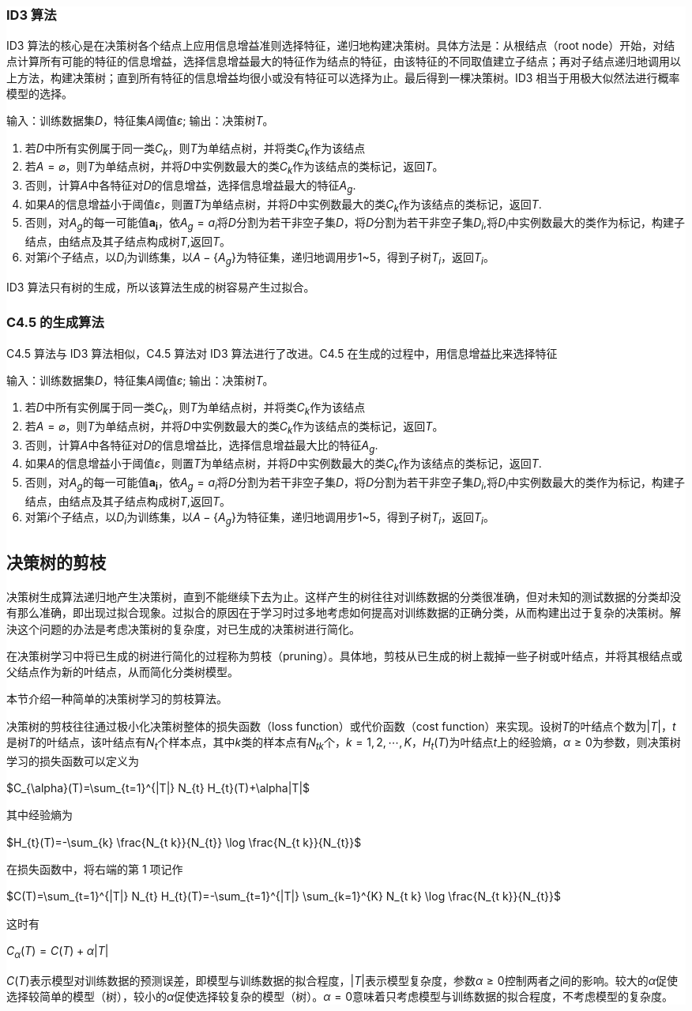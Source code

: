 ### ID3 算法
ID3 算法的核心是在决策树各个结点上应用信息增益准则选择特征，递归地构建决策树。具体方法是：从根结点（root node）开始，对结点计算所有可能的特征的信息增益，选择信息增益最大的特征作为结点的特征，由该特征的不同取值建立子结点；再对子结点递归地调用以上方法，构建决策树；直到所有特征的信息增益均很小或没有特征可以选择为止。最后得到一棵决策树。ID3 相当于用极大似然法进行概率模型的选择。

输入：训练数据集$D$，特征集$A$阈值$\varepsilon$;
输出：决策树$T$。
1. 若$D$中所有实例属于同一类$C_{k}$，则$T$为单结点树，并将类$C_{k}$作为该结点
2. 若$A=\varnothing$，则$T$为单结点树，并将$D$中实例数最大的类$C_{k}$作为该结点的类标记，返回$T$。
3. 否则，计算$A$中各特征对$D$的信息增益，选择信息增益最大的特征$A_{g}$.
4. 如果$A$的信息增益小于阈值$\varepsilon$，则置$T$为单结点树，并将$D$中实例数最大的类$C_{k}$作为该结点的类标记，返回$T$.
5. 否则，对$A_{g}$的每一可能值$\boldsymbol{a}_{\boldsymbol{i}}$，依$A_{g}=a_{i}$将$D$分割为若干非空子集$D$，将$D$分割为若干非空子集$D_{i}$,将$D_{i}$中实例数最大的类作为标记，构建子结点，由结点及其子结点构成树$T$,返回$T$。
6. 对第$i$个子结点，以$D_{i}$为训练集，以$A-\left\{A_{g}\right\}$为特征集，递归地调用步1~5，得到子树$T_{i}$，返回$T_{i}$。

ID3 算法只有树的生成，所以该算法生成的树容易产生过拟合。
### C4.5 的生成算法
C4.5 算法与 ID3 算法相似，C4.5 算法对 ID3 算法进行了改进。C4.5 在生成的过程中，用信息增益比来选择特征

输入：训练数据集$D$，特征集$A$阈值$\varepsilon$;
输出：决策树$T$。
1. 若$D$中所有实例属于同一类$C_{k}$，则$T$为单结点树，并将类$C_{k}$作为该结点
2. 若$A=\varnothing$，则$T$为单结点树，并将$D$中实例数最大的类$C_{k}$作为该结点的类标记，返回$T$。
3. 否则，计算$A$中各特征对$D$的信息增益比，选择信息增益最大比的特征$A_{g}$.
4. 如果$A$的信息增益小于阈值$\varepsilon$，则置$T$为单结点树，并将$D$中实例数最大的类$C_{k}$作为该结点的类标记，返回$T$.
5. 否则，对$A_{g}$的每一可能值$\boldsymbol{a}_{\boldsymbol{i}}$，依$A_{g}=a_{i}$将$D$分割为若干非空子集$D$，将$D$分割为若干非空子集$D_{i}$,将$D_{i}$中实例数最大的类作为标记，构建子结点，由结点及其子结点构成树$T$,返回$T$。
6. 对第$i$个子结点，以$D_{i}$为训练集，以$A-\left\{A_{g}\right\}$为特征集，递归地调用步1~5，得到子树$T_{i}$，返回$T_{i}$。
## 决策树的剪枝
决策树生成算法递归地产生决策树，直到不能继续下去为止。这样产生的树往往对训练数据的分类很准确，但对未知的测试数据的分类却没有那么准确，即出现过拟合现象。过拟合的原因在于学习时过多地考虑如何提高对训练数据的正确分类，从而构建出过于复杂的决策树。解決这个问题的办法是考虑决策树的复杂度，对已生成的决策树进行简化。

在决策树学习中将已生成的树进行简化的过程称为剪枝（pruning）。具体地，剪枝从已生成的树上裁掉一些子树或叶结点，并将其根结点或父结点作为新的叶结点，从而简化分类树模型。

本节介绍一种简单的决策树学习的剪枝算法。

决策树的剪枝往往通过极小化决策树整体的损失函数（loss function）或代价函数（cost function）来实现。设树$T$的叶结点个数为$|T|$，$t$是树$T$的叶结点，该叶结点有$N_{t}$个样本点，其中$k$类的样本点有$N_{t k}$个，$k=1,2, \cdots, K$，$H_{t}(T)$为叶结点$t$上的经验熵，$\alpha \geqslant 0$为参数，则决策树学习的损失函数可以定义为

$C_{\alpha}(T)=\sum_{t=1}^{|T|} N_{t} H_{t}(T)+\alpha|T|$

其中经验熵为

$H_{t}(T)=-\sum_{k} \frac{N_{t k}}{N_{t}} \log \frac{N_{t k}}{N_{t}}$

在损失函数中，将右端的第 1 项记作

$C(T)=\sum_{t=1}^{|T|} N_{t} H_{t}(T)=-\sum_{t=1}^{|T|} \sum_{k=1}^{K} N_{t k} \log \frac{N_{t k}}{N_{t}}$

这时有

$C_{\alpha}(T)=C(T)+\alpha|T|$

$C(T)$表示模型对训练数据的预测误差，即模型与训练数据的拟合程度，$|T|$表示模型复杂度，参数$\alpha \geqslant 0$控制两者之间的影响。较大的$\alpha$促使选择较简单的模型（树），较小的$\alpha$促使选择较复杂的模型（树）。$\alpha=0$意味着只考虑模型与训练数据的拟合程度，不考虑模型的复杂度。
